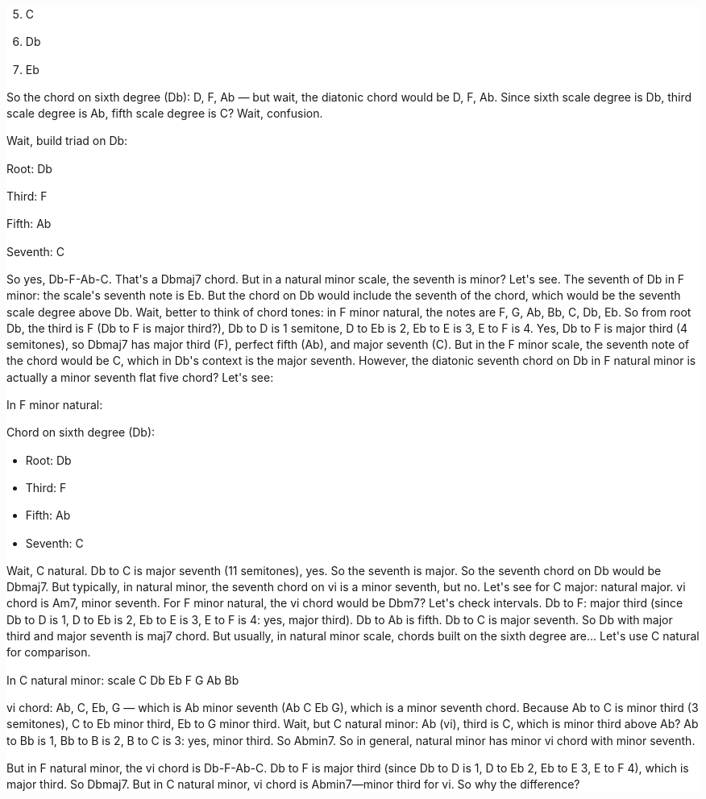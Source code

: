 5. C

6. Db

7. Eb

So the chord on sixth degree (Db): D, F, Ab — but wait, the diatonic chord would be D, F, Ab. Since sixth scale degree is Db, third scale degree is Ab, fifth scale degree is C? Wait, confusion.

Wait, build triad on Db:

Root: Db

Third: F

Fifth: Ab

Seventh: C

So yes, Db-F-Ab-C. That's a Dbmaj7 chord. But in a natural minor scale, the seventh is minor? Let's see. The seventh of Db in F minor: the scale's seventh note is Eb. But the chord on Db would include the seventh of the chord, which would be the seventh scale degree above Db. Wait, better to think of chord tones: in F minor natural, the notes are F, G, Ab, Bb, C, Db, Eb. So from root Db, the third is F (Db to F is major third?), Db to D is 1 semitone, D to Eb is 2, Eb to E is 3, E to F is 4. Yes, Db to F is major third (4 semitones), so Dbmaj7 has major third (F), perfect fifth (Ab), and major seventh (C). But in the F minor scale, the seventh note of the chord would be C, which in Db's context is the major seventh. However, the diatonic seventh chord on Db in F natural minor is actually a minor seventh flat five chord? Let's see:

In F minor natural:

Chord on sixth degree (Db):

- Root: Db

- Third: F

- Fifth: Ab

- Seventh: C

Wait, C natural. Db to C is major seventh (11 semitones), yes. So the seventh is major. So the seventh chord on Db would be Dbmaj7. But typically, in natural minor, the seventh chord on vi is a minor seventh, but no. Let's see for C major: natural major. vi chord is Am7, minor seventh. For F minor natural, the vi chord would be Dbm7? Let's check intervals. Db to F: major third (since Db to D is 1, D to Eb is 2, Eb to E is 3, E to F is 4: yes, major third). Db to Ab is fifth. Db to C is major seventh. So Db with major third and major seventh is maj7 chord. But usually, in natural minor scale, chords built on the sixth degree are... Let's use C natural for comparison.

In C natural minor: scale C Db Eb F G Ab Bb

vi chord: Ab, C, Eb, G — which is Ab minor seventh (Ab C Eb G), which is a minor seventh chord. Because Ab to C is minor third (3 semitones), C to Eb minor third, Eb to G minor third. Wait, but C natural minor: Ab (vi), third is C, which is minor third above Ab? Ab to Bb is 1, Bb to B is 2, B to C is 3: yes, minor third. So Abmin7. So in general, natural minor has minor vi chord with minor seventh.

But in F natural minor, the vi chord is Db-F-Ab-C. Db to F is major third (since Db to D is 1, D to Eb 2, Eb to E 3, E to F 4), which is major third. So Dbmaj7. But in C natural minor, vi chord is Abmin7—minor third for vi. So why the difference?

